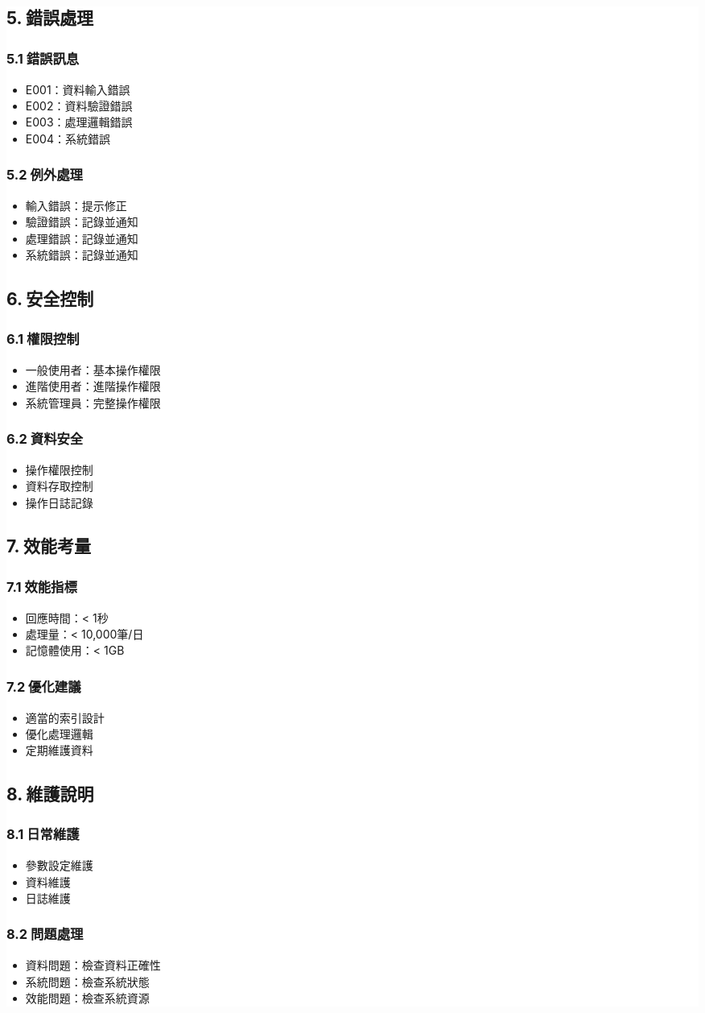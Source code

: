 ## 5. 錯誤處理

### 5.1 錯誤訊息
- E001：資料輸入錯誤
- E002：資料驗證錯誤
- E003：處理邏輯錯誤
- E004：系統錯誤

### 5.2 例外處理
- 輸入錯誤：提示修正
- 驗證錯誤：記錄並通知
- 處理錯誤：記錄並通知
- 系統錯誤：記錄並通知

## 6. 安全控制

### 6.1 權限控制
- 一般使用者：基本操作權限
- 進階使用者：進階操作權限
- 系統管理員：完整操作權限

### 6.2 資料安全
- 操作權限控制
- 資料存取控制
- 操作日誌記錄

## 7. 效能考量

### 7.1 效能指標
- 回應時間：< 1秒
- 處理量：< 10,000筆/日
- 記憶體使用：< 1GB

### 7.2 優化建議
- 適當的索引設計
- 優化處理邏輯
- 定期維護資料

## 8. 維護說明

### 8.1 日常維護
- 參數設定維護
- 資料維護
- 日誌維護

### 8.2 問題處理
- 資料問題：檢查資料正確性
- 系統問題：檢查系統狀態
- 效能問題：檢查系統資源
